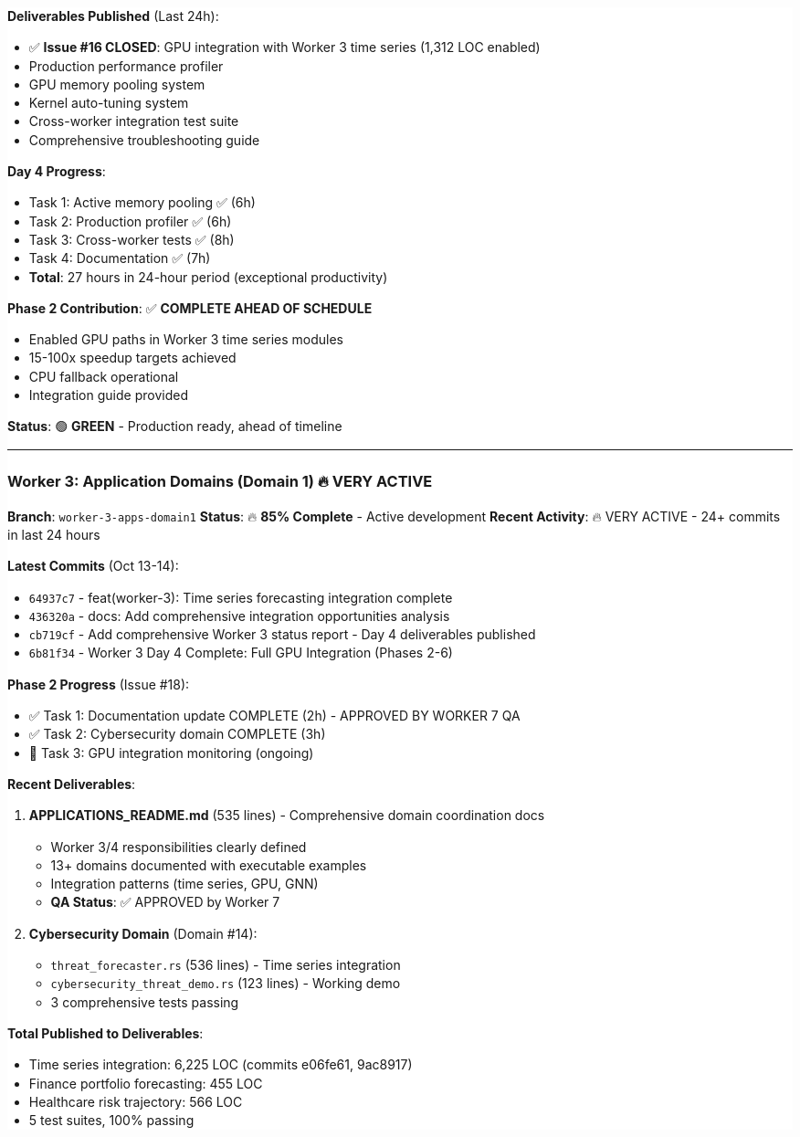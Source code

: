 **Deliverables Published** (Last 24h):
- ✅ **Issue #16 CLOSED**: GPU integration with Worker 3 time series (1,312 LOC enabled)
- Production performance profiler
- GPU memory pooling system
- Kernel auto-tuning system
- Cross-worker integration test suite
- Comprehensive troubleshooting guide

**Day 4 Progress**:
- Task 1: Active memory pooling ✅ (6h)
- Task 2: Production profiler ✅ (6h)
- Task 3: Cross-worker tests ✅ (8h)
- Task 4: Documentation ✅ (7h)
- **Total**: 27 hours in 24-hour period (exceptional productivity)

**Phase 2 Contribution**: ✅ **COMPLETE AHEAD OF SCHEDULE**
- Enabled GPU paths in Worker 3 time series modules
- 15-100x speedup targets achieved
- CPU fallback operational
- Integration guide provided

**Status**: 🟢 **GREEN** - Production ready, ahead of timeline

---

### Worker 3: Application Domains (Domain 1) 🔥 VERY ACTIVE
**Branch**: `worker-3-apps-domain1`
**Status**: 🔥 **85% Complete** - Active development
**Recent Activity**: 🔥 VERY ACTIVE - 24+ commits in last 24 hours

**Latest Commits** (Oct 13-14):
- `64937c7` - feat(worker-3): Time series forecasting integration complete
- `436320a` - docs: Add comprehensive integration opportunities analysis
- `cb719cf` - Add comprehensive Worker 3 status report - Day 4 deliverables published
- `6b81f34` - Worker 3 Day 4 Complete: Full GPU Integration (Phases 2-6)

**Phase 2 Progress** (Issue #18):
- ✅ Task 1: Documentation update COMPLETE (2h) - APPROVED BY WORKER 7 QA
- ✅ Task 2: Cybersecurity domain COMPLETE (3h)
- 🔄 Task 3: GPU integration monitoring (ongoing)

**Recent Deliverables**:
1. **APPLICATIONS_README.md** (535 lines) - Comprehensive domain coordination docs
   - Worker 3/4 responsibilities clearly defined
   - 13+ domains documented with executable examples
   - Integration patterns (time series, GPU, GNN)
   - **QA Status**: ✅ APPROVED by Worker 7

2. **Cybersecurity Domain** (Domain #14):
   - `threat_forecaster.rs` (536 lines) - Time series integration
   - `cybersecurity_threat_demo.rs` (123 lines) - Working demo
   - 3 comprehensive tests passing

**Total Published to Deliverables**:
- Time series integration: 6,225 LOC (commits e06fe61, 9ac8917)
- Finance portfolio forecasting: 455 LOC
- Healthcare risk trajectory: 566 LOC
- 5 test suites, 100% passing
